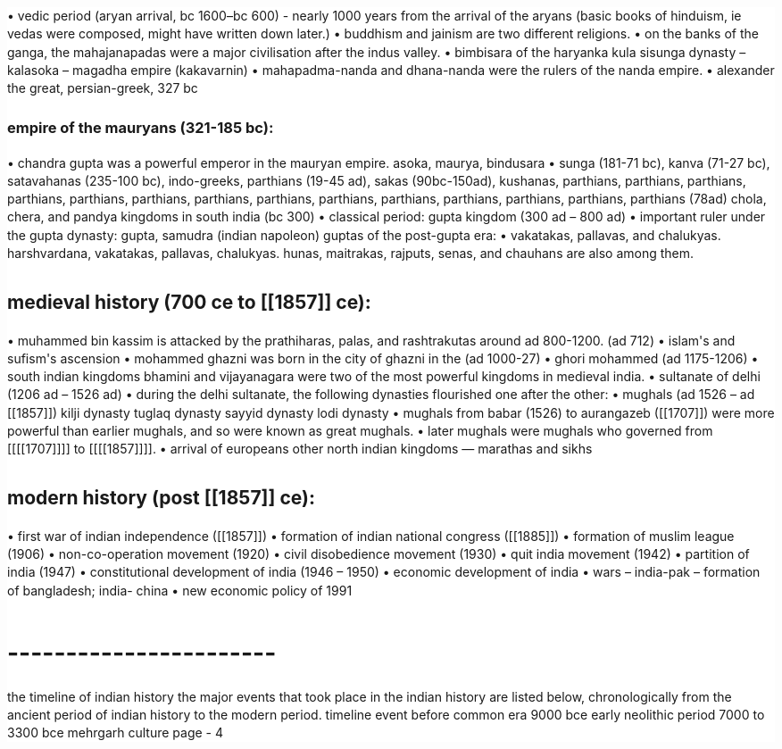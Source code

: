 • vedic period (aryan arrival, bc 1600–bc 600) - nearly 1000 years from the arrival of the aryans (basic books of hinduism, ie vedas were composed, might have written down later.)
• buddhism and jainism are two different religions.
• on the banks of the ganga, the mahajanapadas were a major civilisation after the indus valley.
• bimbisara of the haryanka kula sisunga dynasty – kalasoka – magadha empire (kakavarnin)
• mahapadma-nanda and dhana-nanda were the rulers of the nanda empire.
• alexander the great, persian-greek, 327 bc
### empire of the mauryans (321-185 bc):
• chandra gupta was a powerful emperor in the mauryan empire. asoka, maurya, bindusara
• sunga (181-71 bc), kanva (71-27 bc), satavahanas (235-100 bc), indo-greeks, parthians  (19-45 ad), sakas (90bc-150ad), kushanas, parthians, parthians, parthians, parthians,  parthians, parthians, parthians, parthians, parthians, parthians, parthians, parthians, 
parthians, parthians (78ad)
chola, chera, and pandya kingdoms in south india (bc 300)
• classical period: gupta kingdom (300 ad – 800 ad)
• important ruler under the gupta dynasty: gupta, samudra (indian napoleon)
guptas of the post-gupta era:
• vakatakas, pallavas, and chalukyas. harshvardana, vakatakas, pallavas, chalukyas. hunas, 
maitrakas, rajputs, senas, and chauhans are also among them.

## medieval history (700 ce to [[1857]] ce):
• muhammed bin kassim is attacked by the prathiharas, palas, and rashtrakutas around ad  800-1200. (ad 712)
• islam's and sufism's ascension
• mohammed ghazni was born in the city of ghazni in the (ad 1000-27)
• ghori mohammed (ad 1175-1206)
• south indian kingdoms bhamini and vijayanagara were two of the most powerful kingdoms in  medieval india.
• sultanate of delhi (1206 ad – 1526 ad)
• during the delhi sultanate, the following dynasties flourished one after the other:
• mughals (ad 1526 – ad [[1857]]) kilji dynasty tuglaq dynasty sayyid dynasty lodi dynasty
• mughals from babar (1526) to aurangazeb ([[1707]]) were more powerful than earlier mughals, and so were known as great mughals.
• later mughals were mughals who governed from [[[[1707]]]] to [[[[1857]]]].
• arrival of europeans other north indian kingdoms — marathas and sikhs
## modern history (post [[1857]] ce):
• first war of indian independence ([[1857]])
• formation of indian national congress ([[1885]])
• formation of muslim league (1906)
• non-co-operation movement (1920)
• civil disobedience movement (1930)
• quit india movement (1942)
• partition of india (1947)
• constitutional development of india (1946 – 1950)
• economic development of india
• wars – india-pak – formation of bangladesh; india- china
• new economic policy of 1991
# -----------------------
the timeline of indian history
the major events that took place in the indian history are listed below, chronologically from the ancient period of indian history to the modern period.
timeline event
before common era
9000 bce early neolithic period
7000 to 3300 bce mehrgarh culture
page - 4
